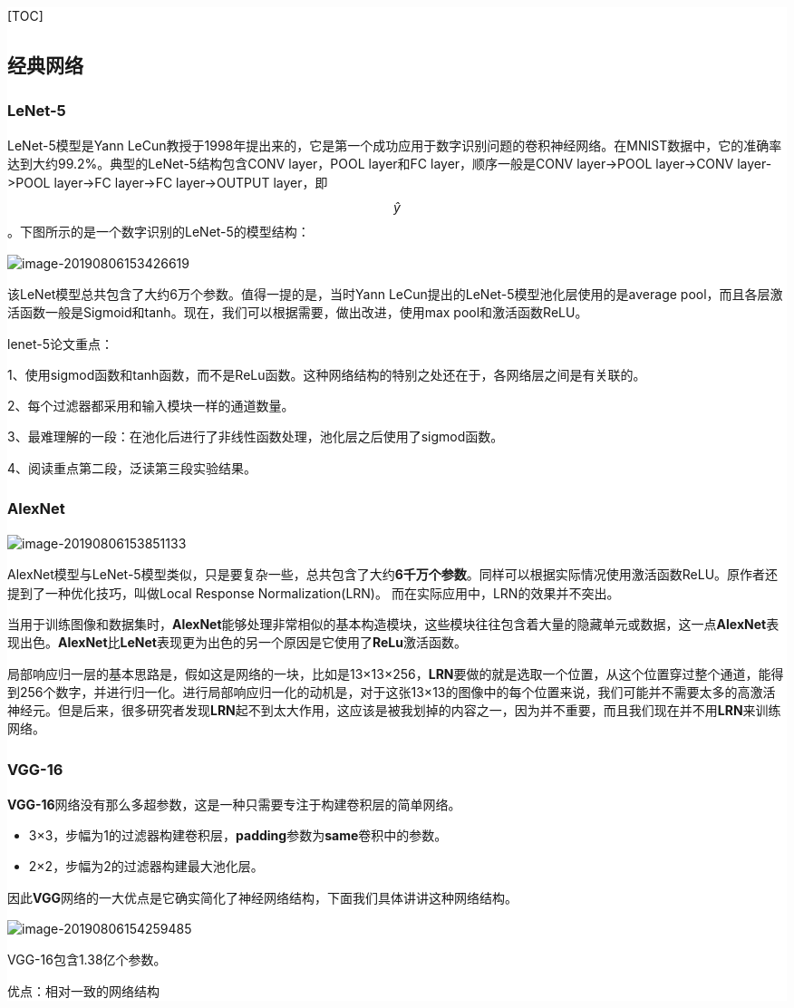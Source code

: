 [TOC]

## 经典网络

### LeNet-5

LeNet-5模型是Yann LeCun教授于1998年提出来的，它是第一个成功应用于数字识别问题的卷积神经网络。在MNIST数据中，它的准确率达到大约99.2%。典型的LeNet-5结构包含CONV layer，POOL layer和FC layer，顺序一般是CONV layer->POOL layer->CONV layer->POOL layer->FC layer->FC layer->OUTPUT layer，即$$\hat y$$。下图所示的是一个数字识别的LeNet-5的模型结构：

![image-20190806153426619](http://blogpicturekoko.oss-cn-beijing.aliyuncs.com/blog/2019-08-19-044657.jpg)

该LeNet模型总共包含了大约6万个参数。值得一提的是，当时Yann LeCun提出的LeNet-5模型池化层使用的是average pool，而且各层激活函数一般是Sigmoid和tanh。现在，我们可以根据需要，做出改进，使用max pool和激活函数ReLU。

lenet-5论文重点：

1、使用sigmod函数和tanh函数，而不是ReLu函数。这种网络结构的特别之处还在于，各网络层之间是有关联的。

2、每个过滤器都采用和输入模块一样的通道数量。

3、最难理解的一段：在池化后进行了非线性函数处理，池化层之后使用了sigmod函数。

4、阅读重点第二段，泛读第三段实验结果。

### AlexNet

![image-20190806153851133](http://blogpicturekoko.oss-cn-beijing.aliyuncs.com/blog/2019-08-19-44705.jpg)

AlexNet模型与LeNet-5模型类似，只是要复杂一些，总共包含了大约**6千万个参数**。同样可以根据实际情况使用激活函数ReLU。原作者还提到了一种优化技巧，叫做Local Response Normalization(LRN)。 而在实际应用中，LRN的效果并不突出。

当用于训练图像和数据集时，**AlexNet**能够处理非常相似的基本构造模块，这些模块往往包含着大量的隐藏单元或数据，这一点**AlexNet**表现出色。**AlexNet**比**LeNet**表现更为出色的另一个原因是它使用了**ReLu**激活函数。



局部响应归一层的基本思路是，假如这是网络的一块，比如是13×13×256，**LRN**要做的就是选取一个位置，从这个位置穿过整个通道，能得到256个数字，并进行归一化。进行局部响应归一化的动机是，对于这张13×13的图像中的每个位置来说，我们可能并不需要太多的高激活神经元。但是后来，很多研究者发现**LRN**起不到太大作用，这应该是被我划掉的内容之一，因为并不重要，而且我们现在并不用**LRN**来训练网络。



### VGG-16

**VGG-16**网络没有那么多超参数，这是一种只需要专注于构建卷积层的简单网络。

- 3×3，步幅为1的过滤器构建卷积层，**padding**参数为**same**卷积中的参数。

- 2×2，步幅为2的过滤器构建最大池化层。

因此**VGG**网络的一大优点是它确实简化了神经网络结构，下面我们具体讲讲这种网络结构。

![image-20190806154259485](http://blogpicturekoko.oss-cn-beijing.aliyuncs.com/blog/2019-08-19-044704.jpg)

VGG-16包含1.38亿个参数。

优点：相对一致的网络结构
